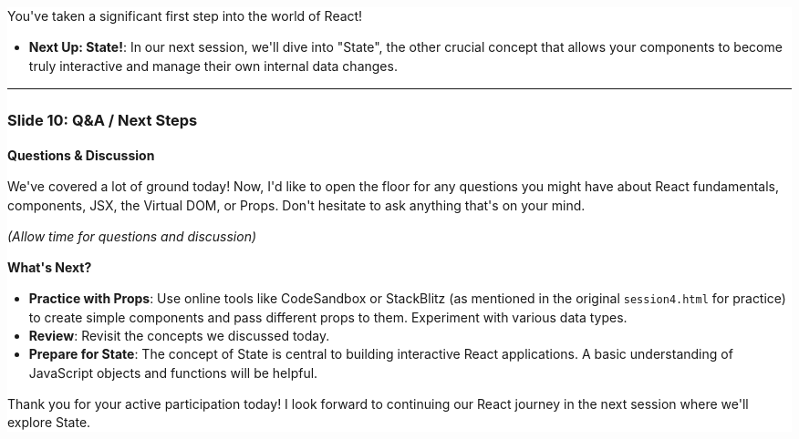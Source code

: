 You've taken a significant first step into the world of React\!

  * **Next Up: State\!**: In our next session, we'll dive into "State", the other crucial concept that allows your components to become truly interactive and manage their own internal data changes.

-----

### Slide 10: Q\&A / Next Steps

**Questions & Discussion**

We've covered a lot of ground today\! Now, I'd like to open the floor for any questions you might have about React fundamentals, components, JSX, the Virtual DOM, or Props. Don't hesitate to ask anything that's on your mind.

*(Allow time for questions and discussion)*

**What's Next?**

  * **Practice with Props**: Use online tools like CodeSandbox or StackBlitz (as mentioned in the original `session4.html` for practice) to create simple components and pass different props to them. Experiment with various data types.
  * **Review**: Revisit the concepts we discussed today.
  * **Prepare for State**: The concept of State is central to building interactive React applications. A basic understanding of JavaScript objects and functions will be helpful.

Thank you for your active participation today\! I look forward to continuing our React journey in the next session where we'll explore State.
